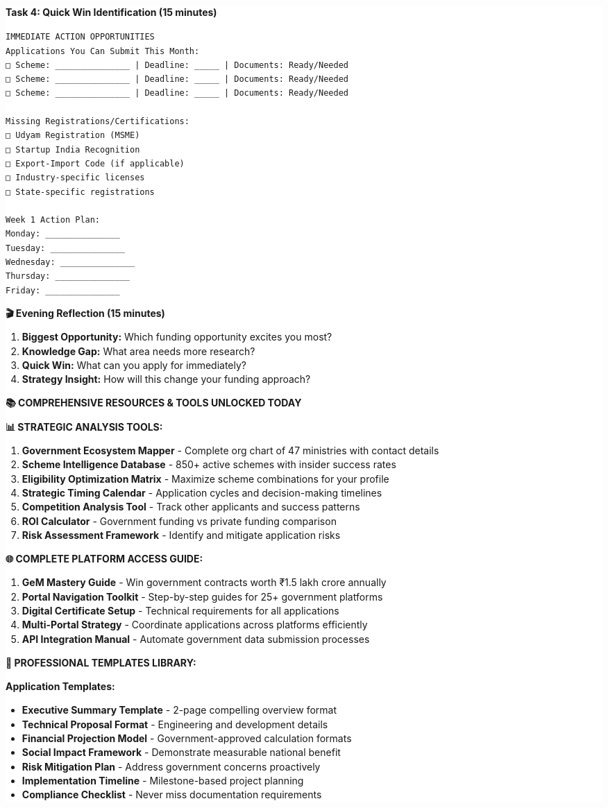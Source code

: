 **Task 4: Quick Win Identification (15 minutes)**
```
IMMEDIATE ACTION OPPORTUNITIES
Applications You Can Submit This Month:
□ Scheme: _______________ | Deadline: _____ | Documents: Ready/Needed
□ Scheme: _______________ | Deadline: _____ | Documents: Ready/Needed
□ Scheme: _______________ | Deadline: _____ | Documents: Ready/Needed

Missing Registrations/Certifications:
□ Udyam Registration (MSME)
□ Startup India Recognition  
□ Export-Import Code (if applicable)
□ Industry-specific licenses
□ State-specific registrations

Week 1 Action Plan:
Monday: _______________
Tuesday: _______________
Wednesday: _______________
Thursday: _______________
Friday: _______________
```

**🎬 Evening Reflection (15 minutes)**
1. **Biggest Opportunity:** Which funding opportunity excites you most?
2. **Knowledge Gap:** What area needs more research?
3. **Quick Win:** What can you apply for immediately?
4. **Strategy Insight:** How will this change your funding approach?

**📚 COMPREHENSIVE RESOURCES & TOOLS UNLOCKED TODAY**

**📊 STRATEGIC ANALYSIS TOOLS:**
1. **Government Ecosystem Mapper** - Complete org chart of 47 ministries with contact details
2. **Scheme Intelligence Database** - 850+ active schemes with insider success rates
3. **Eligibility Optimization Matrix** - Maximize scheme combinations for your profile
4. **Strategic Timing Calendar** - Application cycles and decision-making timelines
5. **Competition Analysis Tool** - Track other applicants and success patterns
6. **ROI Calculator** - Government funding vs private funding comparison
7. **Risk Assessment Framework** - Identify and mitigate application risks

**🌐 COMPLETE PLATFORM ACCESS GUIDE:**
1. **GeM Mastery Guide** - Win government contracts worth ₹1.5 lakh crore annually
2. **Portal Navigation Toolkit** - Step-by-step guides for 25+ government platforms
3. **Digital Certificate Setup** - Technical requirements for all applications
4. **Multi-Portal Strategy** - Coordinate applications across platforms efficiently
5. **API Integration Manual** - Automate government data submission processes

**📄 PROFESSIONAL TEMPLATES LIBRARY:**

**Application Templates:**
- **Executive Summary Template** - 2-page compelling overview format
- **Technical Proposal Format** - Engineering and development details
- **Financial Projection Model** - Government-approved calculation formats
- **Social Impact Framework** - Demonstrate measurable national benefit
- **Risk Mitigation Plan** - Address government concerns proactively
- **Implementation Timeline** - Milestone-based project planning
- **Compliance Checklist** - Never miss documentation requirements
